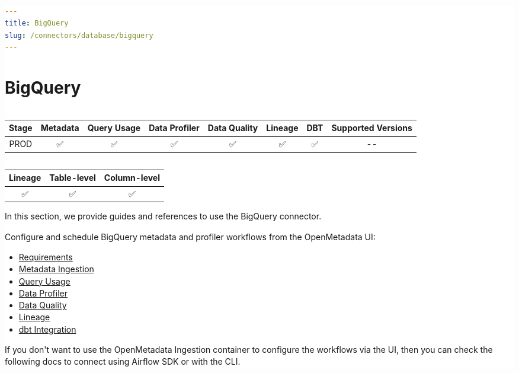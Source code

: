 ```yaml
---
title: BigQuery
slug: /connectors/database/bigquery
---
```


# BigQuery

<Table>

| Stage | Metadata |Query Usage | Data Profiler | Data Quality | Lineage | DBT | Supported Versions |
|:------:|:------:|:-----------:|:-------------:|:------------:|:-------:|:---:|:------------------:|
|  PROD  |   ✅   |      ✅      |       ✅       |       ✅      |    ✅    |  ✅  |  --  |

</Table>

<Table>

| Lineage | Table-level | Column-level |
|:------:|:-----------:|:-------------:|
| ✅ | ✅ | ✅ |

</Table>


In this section, we provide guides and references to use the BigQuery connector.

Configure and schedule BigQuery metadata and profiler workflows from the OpenMetadata UI:
- [Requirements](#requirements)
- [Metadata Ingestion](#metadata-ingestion)
- [Query Usage](#query-usage)
- [Data Profiler](#data-profiler)
- [Data Quality](#data-quality)
- [Lineage](#lineage)
- [dbt Integration](#dbt-integration)

If you don't want to use the OpenMetadata Ingestion container to configure the workflows via the UI, then you can check
the following docs to connect using Airflow SDK or with the CLI.

<TileContainer>
  <Tile
    icon="air"
    title="Ingest with Airflow"
    text="Configure the ingestion using Airflow SDK"
    link="/connectors/database/bigquery/airflow"
    size="half"
  />
  <Tile
    icon="account_tree"
    title="Ingest with the CLI"
    text="Run a one-time ingestion using the metadata CLI"
    link="/connectors/database/bigquery/cli"
    size="half"
  />
</TileContainer>
